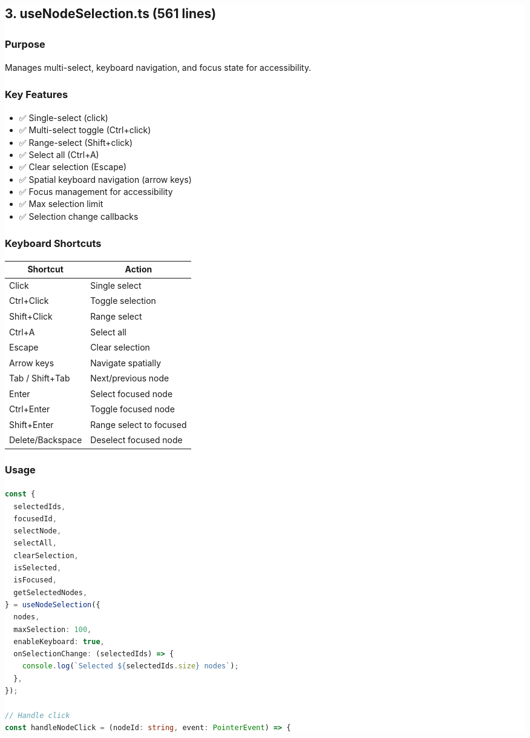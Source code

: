 
## 3. useNodeSelection.ts (561 lines)

### Purpose
Manages multi-select, keyboard navigation, and focus state for accessibility.

### Key Features
- ✅ Single-select (click)
- ✅ Multi-select toggle (Ctrl+click)
- ✅ Range-select (Shift+click)
- ✅ Select all (Ctrl+A)
- ✅ Clear selection (Escape)
- ✅ Spatial keyboard navigation (arrow keys)
- ✅ Focus management for accessibility
- ✅ Max selection limit
- ✅ Selection change callbacks

### Keyboard Shortcuts
| Shortcut | Action |
|----------|--------|
| Click | Single select |
| Ctrl+Click | Toggle selection |
| Shift+Click | Range select |
| Ctrl+A | Select all |
| Escape | Clear selection |
| Arrow keys | Navigate spatially |
| Tab / Shift+Tab | Next/previous node |
| Enter | Select focused node |
| Ctrl+Enter | Toggle focused node |
| Shift+Enter | Range select to focused |
| Delete/Backspace | Deselect focused node |

### Usage
```typescript
const {
  selectedIds,
  focusedId,
  selectNode,
  selectAll,
  clearSelection,
  isSelected,
  isFocused,
  getSelectedNodes,
} = useNodeSelection({
  nodes,
  maxSelection: 100,
  enableKeyboard: true,
  onSelectionChange: (selectedIds) => {
    console.log(`Selected ${selectedIds.size} nodes`);
  },
});

// Handle click
const handleNodeClick = (nodeId: string, event: PointerEvent) => {
```